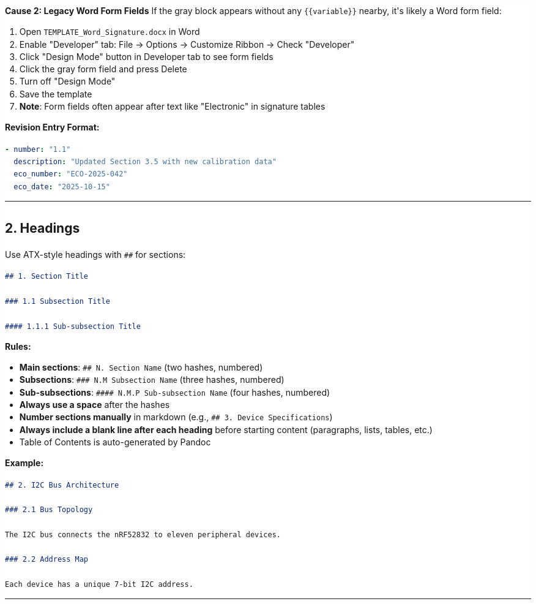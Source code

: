 **Cause 2: Legacy Word Form Fields**
If the gray block appears without any `{{variable}}` nearby, it's likely a Word form field:
1. Open `TEMPLATE_Word_Signature.docx` in Word
2. Enable "Developer" tab: File → Options → Customize Ribbon → Check "Developer"
3. Click "Design Mode" button in Developer tab to see form fields
4. Click the gray form field and press Delete
5. Turn off "Design Mode"
6. Save the template
7. **Note**: Form fields often appear after text like "Electronic" in signature tables

**Revision Entry Format:**
```yaml
- number: "1.1"
  description: "Updated Section 3.5 with new calibration data"
  eco_number: "ECO-2025-042"
  eco_date: "2025-10-15"
```

---

## 2. Headings

Use ATX-style headings with `##` for sections:

```markdown
## 1. Section Title

### 1.1 Subsection Title

#### 1.1.1 Sub-subsection Title
```

**Rules:**
- **Main sections**: `## N. Section Name` (two hashes, numbered)
- **Subsections**: `### N.M Subsection Name` (three hashes, numbered)
- **Sub-subsections**: `#### N.M.P Sub-subsection Name` (four hashes, numbered)
- **Always use a space** after the hashes
- **Number sections manually** in markdown (e.g., `## 3. Device Specifications`)
- **Always include a blank line after each heading** before starting content (paragraphs, lists, tables, etc.)
- Table of Contents is auto-generated by Pandoc

**Example:**
```markdown
## 2. I2C Bus Architecture

### 2.1 Bus Topology

The I2C bus connects the nRF52832 to eleven peripheral devices.

### 2.2 Address Map

Each device has a unique 7-bit I2C address.
```

---